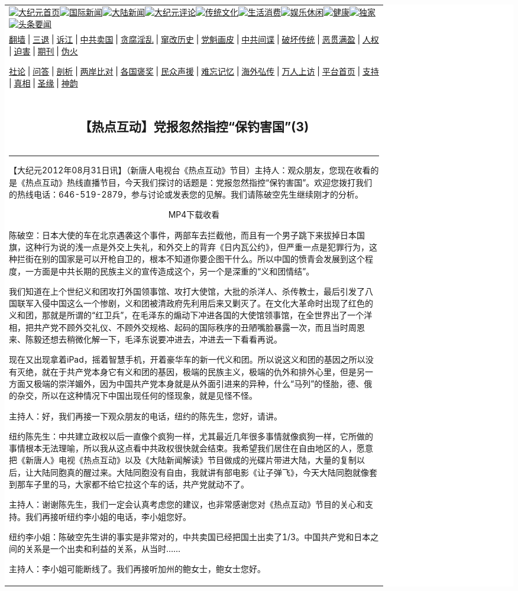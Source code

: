 <a name="1" id="1" target="_blank"></a><span id="1"></span>
<table align=center border="0"><tr><td colspan="2" VALIGN=TOP><a href="https://github.com/19920513/djy/blob/master/gb/nf1351518.md#1"><img src="https://raw.githubusercontent.com/19920513/www/master/t/djy/1.jpg" title="大纪元首页" alt="大纪元首页"></a><a href="https://github.com/19920513/djy/blob/master/gb/n24hr.md#1"><img src="https://raw.githubusercontent.com/19920513/www/master/t/djy/3.jpg" title="国际新闻" alt="国际新闻"></a><a href="https://github.com/19920513/djy/blob/master/gb/nsc413.md#1"><img src="https://raw.githubusercontent.com/19920513/www/master/t/djy/4.jpg" title="大陆新闻" alt="大陆新闻"></a><a href="https://github.com/19920513/djy/blob/master/gb/news392.md#1"><img src="https://raw.githubusercontent.com/19920513/www/master/t/djy/5.jpg" title="大纪元评论" alt="大纪元评论"></a><a href="https://github.com/19920513/djy/blob/master/gb/news2007.md#1"><img src="https://raw.githubusercontent.com/19920513/www/master/t/djy/6.jpg" title="传统文化" alt="传统文化"></a><a href="https://github.com/19920513/djy/blob/master/gb/news2008.md#1"><img src="https://raw.githubusercontent.com/19920513/www/master/t/djy/7.jpg" title="生活消费" alt="生活消费"></a><a href="https://github.com/19920513/djy/blob/master/gb/ncyule.md#1"><img src="https://raw.githubusercontent.com/19920513/www/master/t/djy/8.jpg" title="娱乐休闲" alt="娱乐休闲"></a><a href="https://github.com/19920513/djy/blob/master/gb/nsc1002.md#1"><img src="https://raw.githubusercontent.com/19920513/www/master/t/djy/9.jpg" title="健康" alt="健康"></a><a href="https://github.com/19920513/djy/blob/master/gb/nf6092.md#1"><img src="https://raw.githubusercontent.com/19920513/www/master/t/djy/10a.jpg" title="独家" alt="独家"></a><a href="https://github.com/19920513/djy/blob/master/gb/nf4514.md#1"><img src="https://raw.githubusercontent.com/19920513/www/master/t/djy/12a.jpg" title="头条要闻" alt="头条要闻"></a></td></tr>
<tr><td colspan="2" VALIGN=TOP><a target="_blank" href="https://github.com/19920513/www/blob/master/README.md?zsrh#1">翻墙</a> | <a target="_blank" href="https://github.com/19920513/djy/blob/master/gb/nf5657.md#1">三退</a> | <a target="_blank" href="https://github.com/19920513/djy/blob/master/gb/nf6124.md#1">诉江</a> | <a target="_blank" href="https://github.com/19920513/djy/blob/master/gb/nf1176117.md#1">中共卖国</a> | <a target="_blank" href="https://github.com/19920513/djy/blob/master/gb/nf5773.md#1">贪腐淫乱</a> | <a target="_blank" href="https://github.com/19920513/djy/blob/master/gb/nf1176115.md#1">窜改历史</a> | <a target="_blank" href="https://github.com/19920513/djy/blob/master/gb/nf1176107.md#1">党魁画皮</a> | <a target="_blank" href="https://github.com/19920513/djy/blob/master/gb/nf1320400.md#1">中共间谍</a> | <a target="_blank" href="https://github.com/19920513/djy/blob/master/gb/nf1176114.md#1">破坏传统</a> | <a target="_blank" href="https://github.com/19920513/ntdtv/blob/master/gb/prog447_1.md#1">恶贯满盈</a> | <a target="_blank" href="https://github.com/19920513/djy/blob/master/gb/ncid278.md#1">人权</a> | <a target="_blank" href="https://github.com/19920513/djy/blob/master/gb/nf1176111.md#1">迫害</a> | <a target="_blank" href="https://gitlab.com/szzdlab/mh-qikan/blob/master/README.md#1">期刊</a> | <a target="_blank" href="https://github.com/19920513/djy/blob/master/gb/nf5562.md#1">伪火</a></p><p><a target="_blank" href="https://github.com/19920513/djy/blob/master/gb/9p.md#1">社论</a> | <a target="_blank" href="https://github.com/19920513/djy/blob/master/gb/nf4378.md#1">问答</a> | <a target="_blank" href="https://github.com/19920513/djy/blob/master/gb/nf5792.md#1">剖析</a> | <a target="_blank" href="https://github.com/19920513/djy/blob/master/gb/nf5735.md#1">两岸比对</a> | <a target="_blank" href="https://github.com/19920513/djy/blob/master/gb/nf6119.md#1">各国褒奖</a> | <a target="_blank" href="https://github.com/19920513/djy/blob/master/gb/nf6120.md#1">民众声援</a> | <a target="_blank" href="https://github.com/19920513/djy/blob/master/gb/nf1188594.md#1">难忘记忆</a> | <a target="_blank" href="https://github.com/19920513/djy/blob/master/gb/nf3180.md#1">海外弘传</a> | <a target="_blank" href="https://github.com/19920513/djy/blob/master/gb/nf5410.md#1">万人上访</a> | <a target="_blank" href="https://github.com/19920513/www/blob/master/README.md?zsrh#1">平台首页</a> | <a target="_blank" href="https://github.com/19920513/djy/blob/master/gb/nf4386.md#1">支持</a> | <a target="_blank" href="https://github.com/19920513/djy/blob/master/gb/nf4389.md#1">真相</a> | <a target="_blank" href="https://github.com/19920513/djy/blob/master/gb/nf5790.md#1">圣缘</a> | <a target="_blank" href="https://github.com/19920513/djy/blob/master/gb/nf4786.md#1">神韵</a></td></tr>
<tr><td VALIGN=TOP width="626"><h2 align=center>【热点互动】党报忽然指控“保钓害国”(3)</h2>
<h6></h6>
<hr>
	<p>【大纪元2012年08月31日讯】（新唐人电视台《热点互动》节目）主持人：观众朋友，您现在收看的是《热点互动》热线直播节目，今天我们探讨的话题是：党报忽然指控“保钓害国”。欢迎您拨打我们的热线电话：646-519-2879，参与讨论或发表您的见解。我们请陈破空先生继续刚才的分析。</p>
<p><center><ahref=http://inews3.ntdtv.com/data/media/2012/8-29/RDHD-LIVE-814_08-28-2012_P646510.mp4>MP4下载收看</a></center></p>
<p>陈破空：日本大使的车在北京遇袭这个事件，两部车去拦截他，而且有一个男子跳下来拔掉日本国旗，这种行为说的浅一点是外交上失礼，和外交上的背弃《日内瓦公约》，但严重一点是犯罪行为，这种拦街在别的国家是可以开枪自卫的，根本不知道你要企图干什么。所以中国的愤青会发展到这个程度，一方面是中共长期的民族主义的宣传造成这个，另一个是深重的“义和团情结”。</p>
<p>我们知道在上个世纪义和团攻打外国领事馆、攻打大使馆，大批的杀洋人、杀传教士，最后引发了八国联军入侵中国这么一个惨剧，义和团被清政府先利用后来又剿灭了。在文化大革命时出现了红色的义和团，那就是所谓的“红卫兵”，在毛泽东的煽动下冲进各国的大使馆领事馆，在全世界出了一个洋相，把共产党不顾外交礼仪、不顾外交规格、起码的国际秩序的丑陋嘴脸暴露一次，而且当时周恩来、陈毅还想去稍微化解一下，毛泽东说要冲进去，冲进去一下看看再说。</p>
<p>现在又出现拿着iPad，摇着智慧手机，开着豪华车的新一代义和团。所以说这义和团的基因之所以没有灭绝，就在于共产党本身它有义和团的基因，极端的民族主义，极端的仇外和排外心里，但是另一方面又极端的崇洋媚外，因为中国共产党本身就是从外面引进来的异种，什么“马列”的怪胎，德、俄的杂交，所以在这种情况下中国出现任何的怪现象，就是见怪不怪。</p>
<p>主持人：好，我们再接一下观众朋友的电话，纽约的陈先生，您好，请讲。</p>
<p>纽约陈先生：中共建立政权以后一直像个疯狗一样，尤其最近几年很多事情就像疯狗一样，它所做的事情根本无法理喻，所以我从这点看中共政权很快就会结束。我希望我们居住在自由地区的人，愿意把《新唐人》电视《热点互动》以及《大陆新闻解读》节目做成的光碟片带进大陆，大量的复制以后，让大陆同胞真的醒过来。大陆同胞没有自由，我就讲有部电影《让子弹飞》，今天大陆同胞就像套到那车子里的马，大家都不给它拉这个车的话，共产党就动不了。</p>
<p>主持人：谢谢陈先生，我们一定会认真考虑您的建议，也非常感谢您对《热点互动》节目的关心和支持。我们再接听纽约李小姐的电话，李小姐您好。</p>
<p>纽约李小姐：陈破空先生讲的事实是非常对的，中共卖国已经把国土出卖了1/3。中国共产党和日本之间的关系是一个出卖和利益的关系，从当时…… </p>
<p>主持人：李小姐可能断线了。我们再接听加州的鲍女士，鲍女士您好。</p>